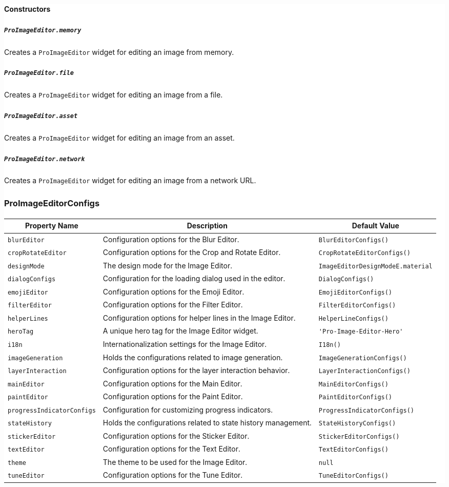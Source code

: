 
#### Constructors

##### `ProImageEditor.memory`

Creates a `ProImageEditor` widget for editing an image from memory.

##### `ProImageEditor.file`

Creates a `ProImageEditor` widget for editing an image from a file.

##### `ProImageEditor.asset`

Creates a `ProImageEditor` widget for editing an image from an asset.

##### `ProImageEditor.network`

Creates a `ProImageEditor` widget for editing an image from a network URL.

### ProImageEditorConfigs

| Property Name                     | Description                                                                | Default Value                      |
|-----------------------------------|----------------------------------------------------------------------------|------------------------------------|
| `blurEditor`                      | Configuration options for the Blur Editor.                                 | `BlurEditorConfigs()`              |
| `cropRotateEditor`                | Configuration options for the Crop and Rotate Editor.                      | `CropRotateEditorConfigs()`        |
| `designMode`                      | The design mode for the Image Editor.                                      | `ImageEditorDesignModeE.material`  |
| `dialogConfigs`                   | Configuration for the loading dialog used in the editor.                   | `DialogConfigs()`                  |
| `emojiEditor`                     | Configuration options for the Emoji Editor.                                | `EmojiEditorConfigs()`             |
| `filterEditor`                    | Configuration options for the Filter Editor.                               | `FilterEditorConfigs()`            |
| `helperLines`                     | Configuration options for helper lines in the Image Editor.                | `HelperLineConfigs()`              |
| `heroTag`                         | A unique hero tag for the Image Editor widget.                             | `'Pro-Image-Editor-Hero'`          |
| `i18n`                            | Internationalization settings for the Image Editor.                        | `I18n()`                           |
| `imageGeneration`                 | Holds the configurations related to image generation.                      | `ImageGenerationConfigs()`         |
| `layerInteraction`                | Configuration options for the layer interaction behavior.                  | `LayerInteractionConfigs()`        |
| `mainEditor`                      | Configuration options for the Main Editor.                                 | `MainEditorConfigs()`              |
| `paintEditor`                     | Configuration options for the Paint Editor.                                | `PaintEditorConfigs()`             |
| `progressIndicatorConfigs`        | Configuration for customizing progress indicators.                         | `ProgressIndicatorConfigs()`       |
| `stateHistory`                    | Holds the configurations related to state history management.              | `StateHistoryConfigs()`            |
| `stickerEditor`                   | Configuration options for the Sticker Editor.                              | `StickerEditorConfigs()`           |
| `textEditor`                      | Configuration options for the Text Editor.                                 | `TextEditorConfigs()`              |
| `theme`                           | The theme to be used for the Image Editor.                                 | `null`                             |
| `tuneEditor`                      | Configuration options for the Tune Editor.                                 | `TuneEditorConfigs()`              |
